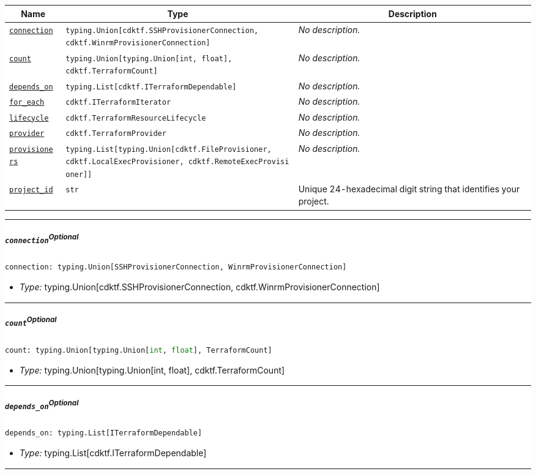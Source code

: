 | **Name** | **Type** | **Description** |
| --- | --- | --- |
| <code><a href="#@cdktf/provider-mongodbatlas.dataMongodbatlasEncryptionAtRest.DataMongodbatlasEncryptionAtRestConfig.property.connection">connection</a></code> | <code>typing.Union[cdktf.SSHProvisionerConnection, cdktf.WinrmProvisionerConnection]</code> | *No description.* |
| <code><a href="#@cdktf/provider-mongodbatlas.dataMongodbatlasEncryptionAtRest.DataMongodbatlasEncryptionAtRestConfig.property.count">count</a></code> | <code>typing.Union[typing.Union[int, float], cdktf.TerraformCount]</code> | *No description.* |
| <code><a href="#@cdktf/provider-mongodbatlas.dataMongodbatlasEncryptionAtRest.DataMongodbatlasEncryptionAtRestConfig.property.dependsOn">depends_on</a></code> | <code>typing.List[cdktf.ITerraformDependable]</code> | *No description.* |
| <code><a href="#@cdktf/provider-mongodbatlas.dataMongodbatlasEncryptionAtRest.DataMongodbatlasEncryptionAtRestConfig.property.forEach">for_each</a></code> | <code>cdktf.ITerraformIterator</code> | *No description.* |
| <code><a href="#@cdktf/provider-mongodbatlas.dataMongodbatlasEncryptionAtRest.DataMongodbatlasEncryptionAtRestConfig.property.lifecycle">lifecycle</a></code> | <code>cdktf.TerraformResourceLifecycle</code> | *No description.* |
| <code><a href="#@cdktf/provider-mongodbatlas.dataMongodbatlasEncryptionAtRest.DataMongodbatlasEncryptionAtRestConfig.property.provider">provider</a></code> | <code>cdktf.TerraformProvider</code> | *No description.* |
| <code><a href="#@cdktf/provider-mongodbatlas.dataMongodbatlasEncryptionAtRest.DataMongodbatlasEncryptionAtRestConfig.property.provisioners">provisioners</a></code> | <code>typing.List[typing.Union[cdktf.FileProvisioner, cdktf.LocalExecProvisioner, cdktf.RemoteExecProvisioner]]</code> | *No description.* |
| <code><a href="#@cdktf/provider-mongodbatlas.dataMongodbatlasEncryptionAtRest.DataMongodbatlasEncryptionAtRestConfig.property.projectId">project_id</a></code> | <code>str</code> | Unique 24-hexadecimal digit string that identifies your project. |

---

##### `connection`<sup>Optional</sup> <a name="connection" id="@cdktf/provider-mongodbatlas.dataMongodbatlasEncryptionAtRest.DataMongodbatlasEncryptionAtRestConfig.property.connection"></a>

```python
connection: typing.Union[SSHProvisionerConnection, WinrmProvisionerConnection]
```

- *Type:* typing.Union[cdktf.SSHProvisionerConnection, cdktf.WinrmProvisionerConnection]

---

##### `count`<sup>Optional</sup> <a name="count" id="@cdktf/provider-mongodbatlas.dataMongodbatlasEncryptionAtRest.DataMongodbatlasEncryptionAtRestConfig.property.count"></a>

```python
count: typing.Union[typing.Union[int, float], TerraformCount]
```

- *Type:* typing.Union[typing.Union[int, float], cdktf.TerraformCount]

---

##### `depends_on`<sup>Optional</sup> <a name="depends_on" id="@cdktf/provider-mongodbatlas.dataMongodbatlasEncryptionAtRest.DataMongodbatlasEncryptionAtRestConfig.property.dependsOn"></a>

```python
depends_on: typing.List[ITerraformDependable]
```

- *Type:* typing.List[cdktf.ITerraformDependable]

---
